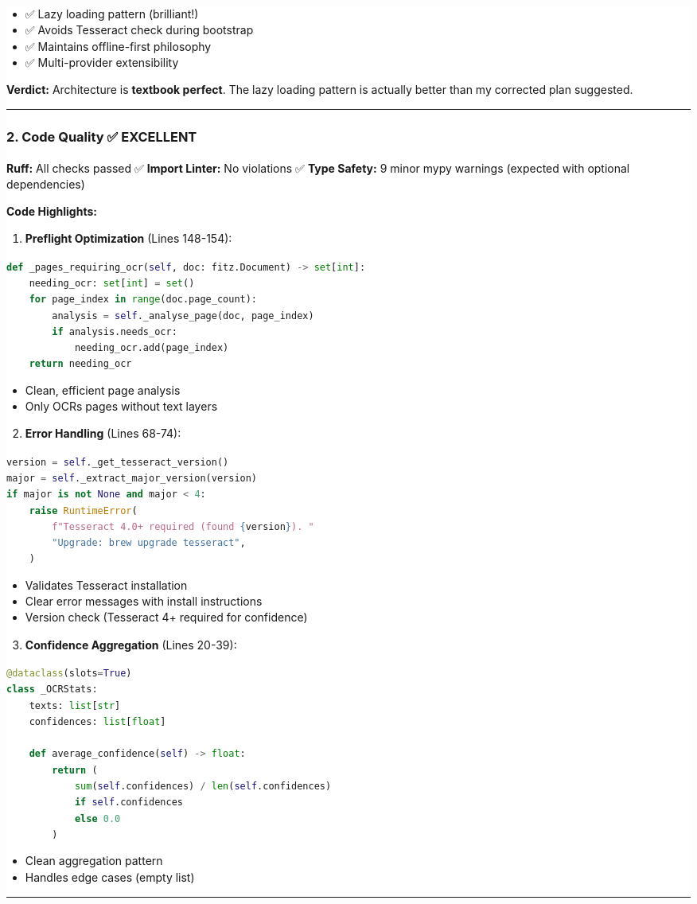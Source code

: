 - ✅ Lazy loading pattern (brilliant!)
- ✅ Avoids Tesseract check during bootstrap
- ✅ Maintains offline-first philosophy
- ✅ Multi-provider extensibility

**Verdict:** Architecture is **textbook perfect**. The lazy loading pattern is actually better than my corrected plan suggested.

---

### 2. Code Quality ✅ EXCELLENT

**Ruff:** All checks passed ✅
**Import Linter:** No violations ✅
**Type Safety:** 9 minor mypy warnings (expected with optional dependencies)

**Code Highlights:**

1. **Preflight Optimization** (Lines 148-154):
```python
def _pages_requiring_ocr(self, doc: fitz.Document) -> set[int]:
    needing_ocr: set[int] = set()
    for page_index in range(doc.page_count):
        analysis = self._analyse_page(doc, page_index)
        if analysis.needs_ocr:
            needing_ocr.add(page_index)
    return needing_ocr
```
- Clean, efficient page analysis
- Only OCRs pages without text layers

2. **Error Handling** (Lines 68-74):
```python
version = self._get_tesseract_version()
major = self._extract_major_version(version)
if major is not None and major < 4:
    raise RuntimeError(
        f"Tesseract 4.0+ required (found {version}). "
        "Upgrade: brew upgrade tesseract",
    )
```
- Validates Tesseract installation
- Clear error messages with install instructions
- Version check (Tesseract 4+ required for confidence)

3. **Confidence Aggregation** (Lines 20-39):
```python
@dataclass(slots=True)
class _OCRStats:
    texts: list[str]
    confidences: list[float]

    def average_confidence(self) -> float:
        return (
            sum(self.confidences) / len(self.confidences)
            if self.confidences
            else 0.0
        )
```
- Clean aggregation pattern
- Handles edge cases (empty list)

---